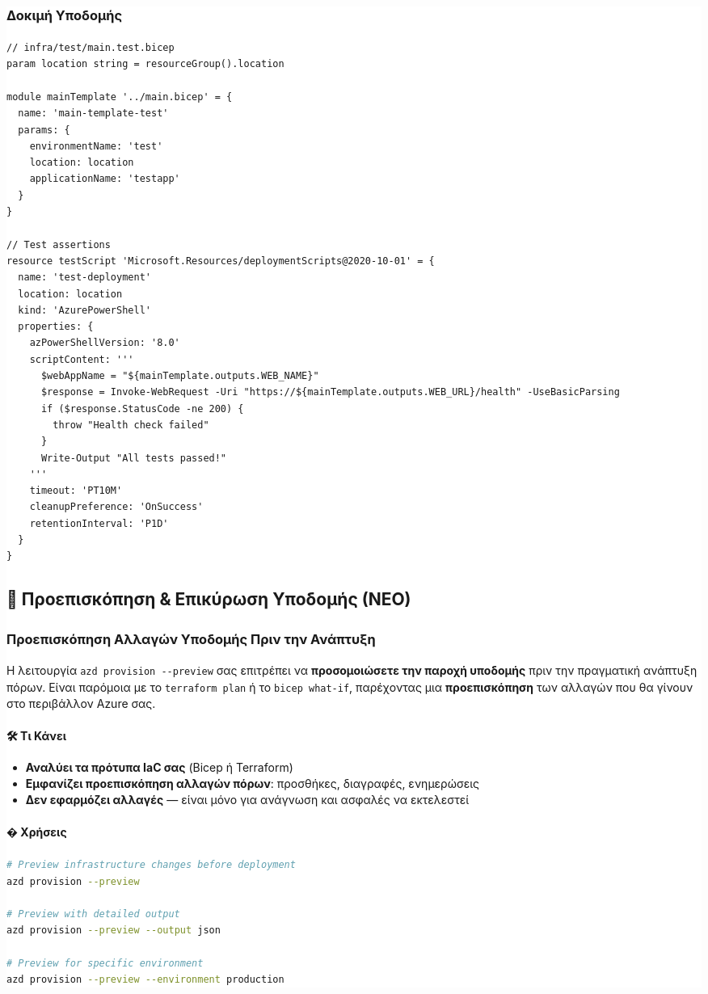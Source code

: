 ### Δοκιμή Υποδομής
```bicep
// infra/test/main.test.bicep
param location string = resourceGroup().location

module mainTemplate '../main.bicep' = {
  name: 'main-template-test'
  params: {
    environmentName: 'test'
    location: location
    applicationName: 'testapp'
  }
}

// Test assertions
resource testScript 'Microsoft.Resources/deploymentScripts@2020-10-01' = {
  name: 'test-deployment'
  location: location
  kind: 'AzurePowerShell'
  properties: {
    azPowerShellVersion: '8.0'
    scriptContent: '''
      $webAppName = "${mainTemplate.outputs.WEB_NAME}"
      $response = Invoke-WebRequest -Uri "https://${mainTemplate.outputs.WEB_URL}/health" -UseBasicParsing
      if ($response.StatusCode -ne 200) {
        throw "Health check failed"
      }
      Write-Output "All tests passed!"
    '''
    timeout: 'PT10M'
    cleanupPreference: 'OnSuccess'
    retentionInterval: 'P1D'
  }
}
```

## 🧪 Προεπισκόπηση & Επικύρωση Υποδομής (ΝΕΟ)

### Προεπισκόπηση Αλλαγών Υποδομής Πριν την Ανάπτυξη

Η λειτουργία `azd provision --preview` σας επιτρέπει να **προσομοιώσετε την παροχή υποδομής** πριν την πραγματική ανάπτυξη πόρων. Είναι παρόμοια με το `terraform plan` ή το `bicep what-if`, παρέχοντας μια **προεπισκόπηση** των αλλαγών που θα γίνουν στο περιβάλλον Azure σας.

#### 🛠️ Τι Κάνει
- **Αναλύει τα πρότυπα IaC σας** (Bicep ή Terraform)
- **Εμφανίζει προεπισκόπηση αλλαγών πόρων**: προσθήκες, διαγραφές, ενημερώσεις
- **Δεν εφαρμόζει αλλαγές** — είναι μόνο για ανάγνωση και ασφαλές να εκτελεστεί

#### � Χρήσεις
```bash
# Preview infrastructure changes before deployment
azd provision --preview

# Preview with detailed output
azd provision --preview --output json

# Preview for specific environment
azd provision --preview --environment production
```
